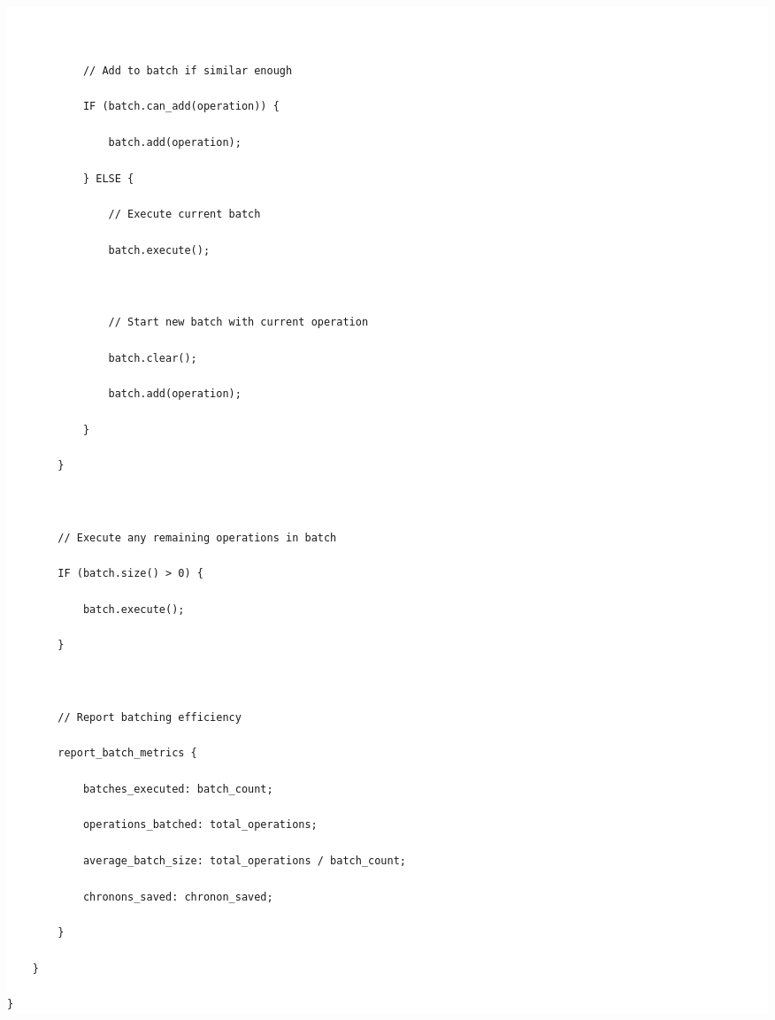 ```4ever

            

            // Add to batch if similar enough

            IF (batch.can_add(operation)) {

                batch.add(operation);

            } ELSE {

                // Execute current batch

                batch.execute();

                

                // Start new batch with current operation

                batch.clear();

                batch.add(operation);

            }

        }

        

        // Execute any remaining operations in batch

        IF (batch.size() > 0) {

            batch.execute();

        }

        

        // Report batching efficiency

        report_batch_metrics {

            batches_executed: batch_count;

            operations_batched: total_operations;

            average_batch_size: total_operations / batch_count;

            chronons_saved: chronon_saved;

        }

    }

}

```
